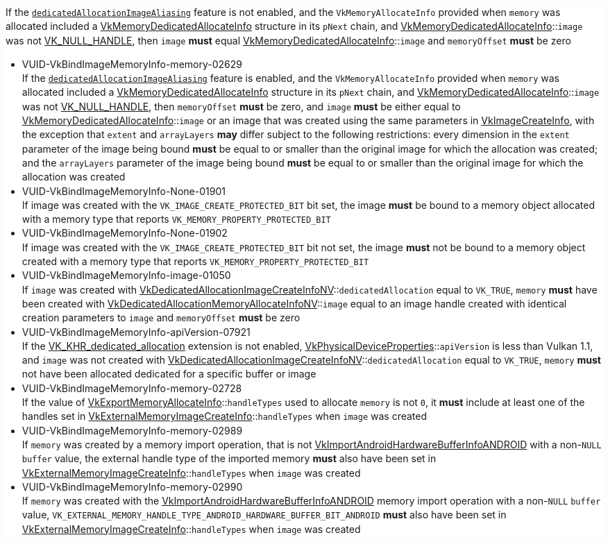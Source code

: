  If the [`dedicatedAllocationImageAliasing`](#features-dedicatedAllocationImageAliasing) feature is not enabled, and the `VkMemoryAllocateInfo` provided when `memory` was allocated included a [VkMemoryDedicatedAllocateInfo](https://registry.khronos.org/vulkan/specs/latest/man/html/VkMemoryDedicatedAllocateInfo.html) structure in its `pNext` chain, and [VkMemoryDedicatedAllocateInfo](https://registry.khronos.org/vulkan/specs/latest/man/html/VkMemoryDedicatedAllocateInfo.html)::`image` was not [VK\_NULL\_HANDLE](https://registry.khronos.org/vulkan/specs/latest/man/html/VK_NULL_HANDLE.html), then `image` **must** equal [VkMemoryDedicatedAllocateInfo](https://registry.khronos.org/vulkan/specs/latest/man/html/VkMemoryDedicatedAllocateInfo.html)::`image` and `memoryOffset` **must** be zero
- [](#VUID-VkBindImageMemoryInfo-memory-02629)VUID-VkBindImageMemoryInfo-memory-02629  
  If the [`dedicatedAllocationImageAliasing`](#features-dedicatedAllocationImageAliasing) feature is enabled, and the `VkMemoryAllocateInfo` provided when `memory` was allocated included a [VkMemoryDedicatedAllocateInfo](https://registry.khronos.org/vulkan/specs/latest/man/html/VkMemoryDedicatedAllocateInfo.html) structure in its `pNext` chain, and [VkMemoryDedicatedAllocateInfo](https://registry.khronos.org/vulkan/specs/latest/man/html/VkMemoryDedicatedAllocateInfo.html)::`image` was not [VK\_NULL\_HANDLE](https://registry.khronos.org/vulkan/specs/latest/man/html/VK_NULL_HANDLE.html), then `memoryOffset` **must** be zero, and `image` **must** be either equal to [VkMemoryDedicatedAllocateInfo](https://registry.khronos.org/vulkan/specs/latest/man/html/VkMemoryDedicatedAllocateInfo.html)::`image` or an image that was created using the same parameters in [VkImageCreateInfo](https://registry.khronos.org/vulkan/specs/latest/man/html/VkImageCreateInfo.html), with the exception that `extent` and `arrayLayers` **may** differ subject to the following restrictions: every dimension in the `extent` parameter of the image being bound **must** be equal to or smaller than the original image for which the allocation was created; and the `arrayLayers` parameter of the image being bound **must** be equal to or smaller than the original image for which the allocation was created
- [](#VUID-VkBindImageMemoryInfo-None-01901)VUID-VkBindImageMemoryInfo-None-01901  
  If image was created with the `VK_IMAGE_CREATE_PROTECTED_BIT` bit set, the image **must** be bound to a memory object allocated with a memory type that reports `VK_MEMORY_PROPERTY_PROTECTED_BIT`
- [](#VUID-VkBindImageMemoryInfo-None-01902)VUID-VkBindImageMemoryInfo-None-01902  
  If image was created with the `VK_IMAGE_CREATE_PROTECTED_BIT` bit not set, the image **must** not be bound to a memory object created with a memory type that reports `VK_MEMORY_PROPERTY_PROTECTED_BIT`
- [](#VUID-VkBindImageMemoryInfo-image-01050)VUID-VkBindImageMemoryInfo-image-01050  
  If `image` was created with [VkDedicatedAllocationImageCreateInfoNV](https://registry.khronos.org/vulkan/specs/latest/man/html/VkDedicatedAllocationImageCreateInfoNV.html)::`dedicatedAllocation` equal to `VK_TRUE`, `memory` **must** have been created with [VkDedicatedAllocationMemoryAllocateInfoNV](https://registry.khronos.org/vulkan/specs/latest/man/html/VkDedicatedAllocationMemoryAllocateInfoNV.html)::`image` equal to an image handle created with identical creation parameters to `image` and `memoryOffset` **must** be zero
- [](#VUID-VkBindImageMemoryInfo-apiVersion-07921)VUID-VkBindImageMemoryInfo-apiVersion-07921  
  If the [VK\_KHR\_dedicated\_allocation](https://registry.khronos.org/vulkan/specs/latest/man/html/VK_KHR_dedicated_allocation.html) extension is not enabled, [VkPhysicalDeviceProperties](https://registry.khronos.org/vulkan/specs/latest/man/html/VkPhysicalDeviceProperties.html)::`apiVersion` is less than Vulkan 1.1, and `image` was not created with [VkDedicatedAllocationImageCreateInfoNV](https://registry.khronos.org/vulkan/specs/latest/man/html/VkDedicatedAllocationImageCreateInfoNV.html)::`dedicatedAllocation` equal to `VK_TRUE`, `memory` **must** not have been allocated dedicated for a specific buffer or image
- [](#VUID-VkBindImageMemoryInfo-memory-02728)VUID-VkBindImageMemoryInfo-memory-02728  
  If the value of [VkExportMemoryAllocateInfo](https://registry.khronos.org/vulkan/specs/latest/man/html/VkExportMemoryAllocateInfo.html)::`handleTypes` used to allocate `memory` is not `0`, it **must** include at least one of the handles set in [VkExternalMemoryImageCreateInfo](https://registry.khronos.org/vulkan/specs/latest/man/html/VkExternalMemoryImageCreateInfo.html)::`handleTypes` when `image` was created
- [](#VUID-VkBindImageMemoryInfo-memory-02989)VUID-VkBindImageMemoryInfo-memory-02989  
  If `memory` was created by a memory import operation, that is not [VkImportAndroidHardwareBufferInfoANDROID](https://registry.khronos.org/vulkan/specs/latest/man/html/VkImportAndroidHardwareBufferInfoANDROID.html) with a non-`NULL` `buffer` value, the external handle type of the imported memory **must** also have been set in [VkExternalMemoryImageCreateInfo](https://registry.khronos.org/vulkan/specs/latest/man/html/VkExternalMemoryImageCreateInfo.html)::`handleTypes` when `image` was created
- [](#VUID-VkBindImageMemoryInfo-memory-02990)VUID-VkBindImageMemoryInfo-memory-02990  
  If `memory` was created with the [VkImportAndroidHardwareBufferInfoANDROID](https://registry.khronos.org/vulkan/specs/latest/man/html/VkImportAndroidHardwareBufferInfoANDROID.html) memory import operation with a non-`NULL` `buffer` value, `VK_EXTERNAL_MEMORY_HANDLE_TYPE_ANDROID_HARDWARE_BUFFER_BIT_ANDROID` **must** also have been set in [VkExternalMemoryImageCreateInfo](https://registry.khronos.org/vulkan/specs/latest/man/html/VkExternalMemoryImageCreateInfo.html)::`handleTypes` when `image` was created
